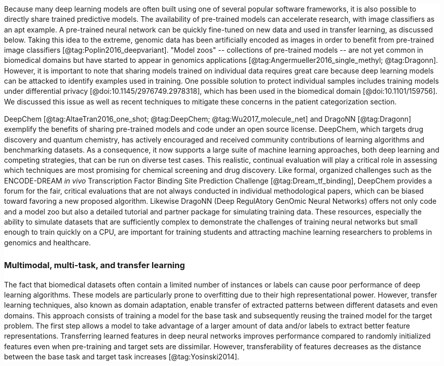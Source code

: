 Because many deep learning models are often built using one of several popular software frameworks, it is also possible to directly share trained predictive models.
The availability of pre-trained models can accelerate research, with image classifiers as an apt example.
A pre-trained neural network can be quickly fine-tuned on new data and used in transfer learning, as discussed below.
Taking this idea to the extreme, genomic data has been artificially encoded as images in order to benefit from pre-trained image classifiers [@tag:Poplin2016_deepvariant].
"Model zoos" -- collections of pre-trained models -- are not yet common in biomedical domains but have started to appear in genomics applications [@tag:Angermueller2016_single_methyl; @tag:Dragonn].
However, it is important to note that sharing models trained on individual data requires great care because deep learning models can be attacked to identify examples used in training.
One possible solution to protect individual samples includes training models under differential privacy [@doi:10.1145/2976749.2978318], which has been used in the biomedical domain [@doi:10.1101/159756].
We discussed this issue as well as recent techniques to mitigate these concerns in the patient categorization section.

DeepChem [@tag:AltaeTran2016_one_shot; @tag:DeepChem; @tag:Wu2017_molecule_net] and DragoNN [@tag:Dragonn] exemplify the benefits of sharing pre-trained models and code under an open source license.
DeepChem, which targets drug discovery and quantum chemistry, has actively encouraged and received community contributions of learning algorithms and benchmarking datasets.
As a consequence, it now supports a large suite of machine learning approaches, both deep learning and competing strategies, that can be run on diverse test cases.
This realistic, continual evaluation will play a critical role in assessing which techniques are most promising for chemical screening and drug discovery.
Like formal, organized challenges such as the ENCODE-DREAM *in vivo*
Transcription Factor Binding Site Prediction Challenge [@tag:Dream_tf_binding], DeepChem provides a forum for the fair, critical evaluations that are not always conducted in individual methodological papers, which can be biased toward favoring a new proposed algorithm.
Likewise DragoNN (Deep RegulAtory GenOmic Neural Networks) offers not only code and a model zoo but also a detailed tutorial and partner package for simulating training data.
These resources, especially the ability to simulate datasets that are sufficiently complex to demonstrate the challenges of training neural networks but small enough to train quickly on a CPU, are important for training students and attracting machine learning researchers to problems in genomics and healthcare.

### Multimodal, multi-task, and transfer learning

The fact that biomedical datasets often contain a limited number of instances or labels can cause poor performance of deep learning algorithms.
These models are particularly prone to overfitting due to their high representational power.
However, transfer learning techniques, also known as domain adaptation, enable transfer of extracted patterns between different datasets and even domains.
This approach consists of training a model for the base task and subsequently reusing the trained model for the target problem.
The first step allows a model to take advantage of a larger amount of data and/or labels to extract better feature representations.
Transferring learned features in deep neural networks improves performance compared to randomly initialized features even when pre-training and target sets are dissimilar.
However, transferability of features decreases as the distance between the base task and target task increases [@tag:Yosinski2014].
